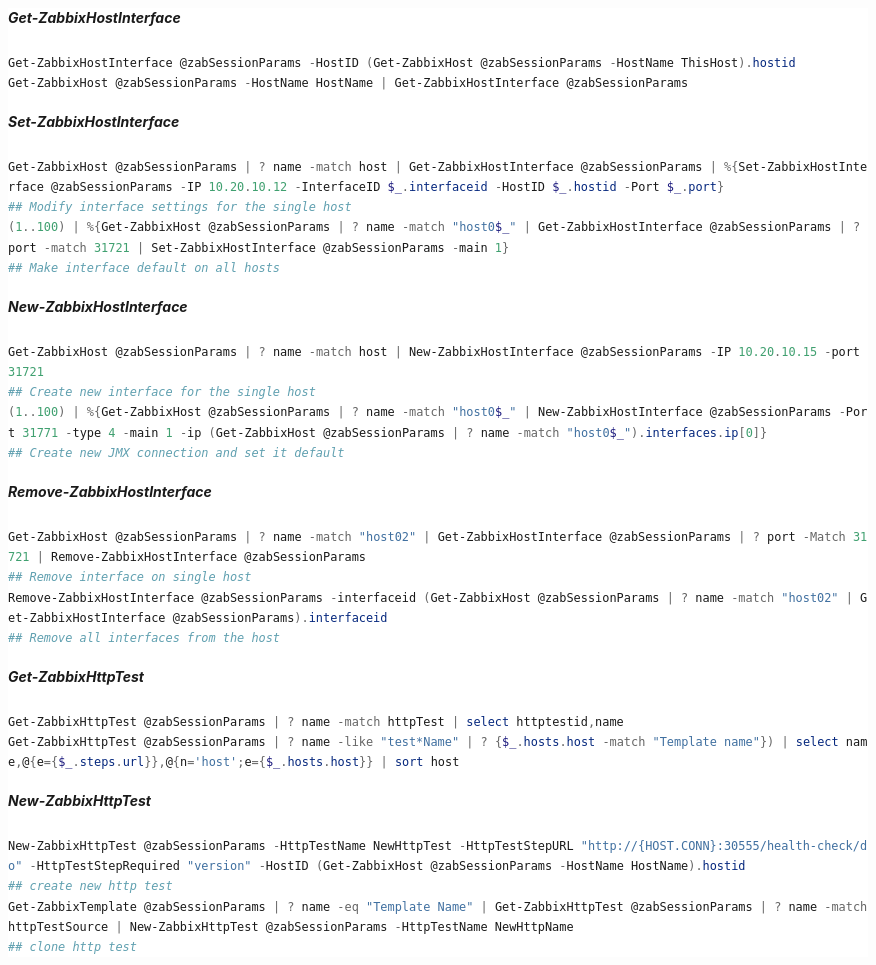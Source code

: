 ##### Get-ZabbixHostInterface
```powershell
Get-ZabbixHostInterface @zabSessionParams -HostID (Get-ZabbixHost @zabSessionParams -HostName ThisHost).hostid
Get-ZabbixHost @zabSessionParams -HostName HostName | Get-ZabbixHostInterface @zabSessionParams
```

##### Set-ZabbixHostInterface
```powershell
Get-ZabbixHost @zabSessionParams | ? name -match host | Get-ZabbixHostInterface @zabSessionParams | %{Set-ZabbixHostInterface @zabSessionParams -IP 10.20.10.12 -InterfaceID $_.interfaceid -HostID $_.hostid -Port $_.port}
## Modify interface settings for the single host
(1..100) | %{Get-ZabbixHost @zabSessionParams | ? name -match "host0$_" | Get-ZabbixHostInterface @zabSessionParams | ? port -match 31721 | Set-ZabbixHostInterface @zabSessionParams -main 1}
## Make interface default on all hosts
```

##### New-ZabbixHostInterface
```powershell
Get-ZabbixHost @zabSessionParams | ? name -match host | New-ZabbixHostInterface @zabSessionParams -IP 10.20.10.15 -port 31721
## Create new interface for the single host
(1..100) | %{Get-ZabbixHost @zabSessionParams | ? name -match "host0$_" | New-ZabbixHostInterface @zabSessionParams -Port 31771 -type 4 -main 1 -ip (Get-ZabbixHost @zabSessionParams | ? name -match "host0$_").interfaces.ip[0]}
## Create new JMX connection and set it default 
```

##### Remove-ZabbixHostInterface
```powershell
Get-ZabbixHost @zabSessionParams | ? name -match "host02" | Get-ZabbixHostInterface @zabSessionParams | ? port -Match 31721 | Remove-ZabbixHostInterface @zabSessionParams
## Remove interface on single host
Remove-ZabbixHostInterface @zabSessionParams -interfaceid (Get-ZabbixHost @zabSessionParams | ? name -match "host02" | Get-ZabbixHostInterface @zabSessionParams).interfaceid
## Remove all interfaces from the host
```

##### Get-ZabbixHttpTest
```powershell
Get-ZabbixHttpTest @zabSessionParams | ? name -match httpTest | select httptestid,name
Get-ZabbixHttpTest @zabSessionParams | ? name -like "test*Name" | ? {$_.hosts.host -match "Template name"}) | select name,@{e={$_.steps.url}},@{n='host';e={$_.hosts.host}} | sort host
```

##### New-ZabbixHttpTest
```powershell
New-ZabbixHttpTest @zabSessionParams -HttpTestName NewHttpTest -HttpTestStepURL "http://{HOST.CONN}:30555/health-check/do" -HttpTestStepRequired "version" -HostID (Get-ZabbixHost @zabSessionParams -HostName HostName).hostid
## create new http test
Get-ZabbixTemplate @zabSessionParams | ? name -eq "Template Name" | Get-ZabbixHttpTest @zabSessionParams | ? name -match httpTestSource | New-ZabbixHttpTest @zabSessionParams -HttpTestName NewHttpName
## clone http test 
```
